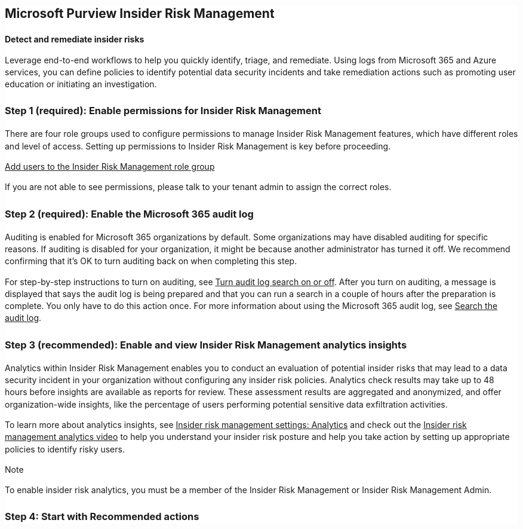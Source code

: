 ## Microsoft Purview Insider Risk Management

**Detect and remediate insider risks**

Leverage end-to-end workflows to help you quickly identify, triage, and remediate. Using logs from Microsoft 365    and Azure services, you can define policies to identify potential data security incidents and take remediation actions such as promoting user education or initiating an investigation.

### Step 1 (required): Enable permissions for Insider Risk Management

There are four role groups used to configure permissions to manage Insider Risk Management features, which have different roles and level of access. Setting up permissions to Insider Risk Management is key before proceeding.

[Add users to the Insider Risk Management role group](insider-risk-management-configure.md#add-users-to-the-insider-risk-management-role-group)

If you are not able to see permissions, please talk to your tenant admin to assign the correct roles.

### Step 2 (required): Enable the Microsoft 365 audit log

Auditing is enabled for Microsoft 365 organizations by default. Some organizations may have disabled auditing for specific reasons. If auditing is disabled for your organization, it might be because another administrator has turned it off. We recommend confirming that it’s OK to turn auditing back on when completing this step.

For step-by-step instructions to turn on auditing, see [Turn audit log search on or off](turn-audit-log-search-on-or-off.md). After you turn on auditing, a message is displayed that says the audit log is being prepared and that you can run a search in a couple of hours after the preparation is complete. You only have to do this action once. For more information about  using the Microsoft 365 audit log, see [Search the audit log](search-the-audit-log-in-security-and-compliance.md).

### Step 3 (recommended): Enable and view Insider Risk Management analytics insights

Analytics within Insider Risk Management enables you to conduct an evaluation of potential insider risks that may lead to a data security incident in your organization without configuring any insider risk policies. Analytics check results may take up to 48 hours before insights are available as reports for review. These assessment results are aggregated and anonymized, and offer organization-wide insights, like the percentage of users performing potential sensitive data exfiltration activities.

To learn more about analytics insights, see [Insider risk management settings: Analytics](insider-risk-management-settings.md#analytics) and check out the [Insider risk management analytics video](https://www.youtube.com/watch?v=5c0P5MCXNXk) to help you understand your insider risk posture and help you take action by setting up appropriate policies to identify risky users.

> [!NOTE]
> To enable insider risk analytics, you must be a member of the Insider Risk Management or Insider Risk Management Admin.

### Step 4: Start with Recommended actions
